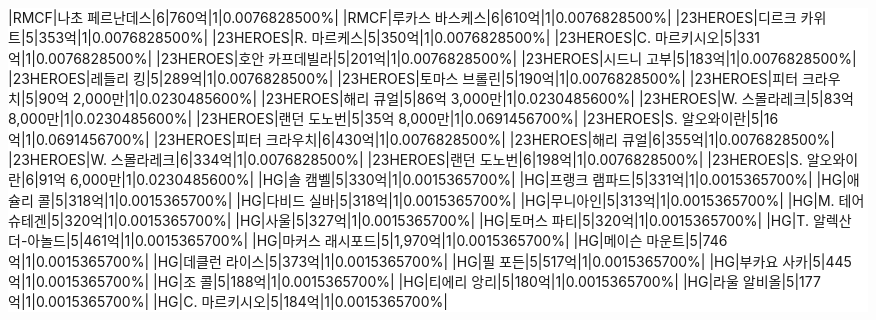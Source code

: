 |RMCF|나초 페르난데스|6|760억|1|0.0076828500%|
|RMCF|루카스 바스케스|6|610억|1|0.0076828500%|
|23HEROES|디르크 카위트|5|353억|1|0.0076828500%|
|23HEROES|R. 마르케스|5|350억|1|0.0076828500%|
|23HEROES|C. 마르키시오|5|331억|1|0.0076828500%|
|23HEROES|호안 카프데빌라|5|201억|1|0.0076828500%|
|23HEROES|시드니 고부|5|183억|1|0.0076828500%|
|23HEROES|레들리 킹|5|289억|1|0.0076828500%|
|23HEROES|토마스 브롤린|5|190억|1|0.0076828500%|
|23HEROES|피터 크라우치|5|90억 2,000만|1|0.0230485600%|
|23HEROES|해리 큐얼|5|86억 3,000만|1|0.0230485600%|
|23HEROES|W. 스몰라레크|5|83억 8,000만|1|0.0230485600%|
|23HEROES|랜던 도노번|5|35억 8,000만|1|0.0691456700%|
|23HEROES|S. 알오와이란|5|16억|1|0.0691456700%|
|23HEROES|피터 크라우치|6|430억|1|0.0076828500%|
|23HEROES|해리 큐얼|6|355억|1|0.0076828500%|
|23HEROES|W. 스몰라레크|6|334억|1|0.0076828500%|
|23HEROES|랜던 도노번|6|198억|1|0.0076828500%|
|23HEROES|S. 알오와이란|6|91억 6,000만|1|0.0230485600%|
|HG|솔 캠벨|5|330억|1|0.0015365700%|
|HG|프랭크 램파드|5|331억|1|0.0015365700%|
|HG|애슐리 콜|5|318억|1|0.0015365700%|
|HG|다비드 실바|5|318억|1|0.0015365700%|
|HG|무니아인|5|313억|1|0.0015365700%|
|HG|M. 테어슈테겐|5|320억|1|0.0015365700%|
|HG|사울|5|327억|1|0.0015365700%|
|HG|토머스 파티|5|320억|1|0.0015365700%|
|HG|T. 알렉산더-아놀드|5|461억|1|0.0015365700%|
|HG|마커스 래시포드|5|1,970억|1|0.0015365700%|
|HG|메이슨 마운트|5|746억|1|0.0015365700%|
|HG|데클런 라이스|5|373억|1|0.0015365700%|
|HG|필 포든|5|517억|1|0.0015365700%|
|HG|부카요 사카|5|445억|1|0.0015365700%|
|HG|조 콜|5|188억|1|0.0015365700%|
|HG|티에리 앙리|5|180억|1|0.0015365700%|
|HG|라울 알비올|5|177억|1|0.0015365700%|
|HG|C. 마르키시오|5|184억|1|0.0015365700%|